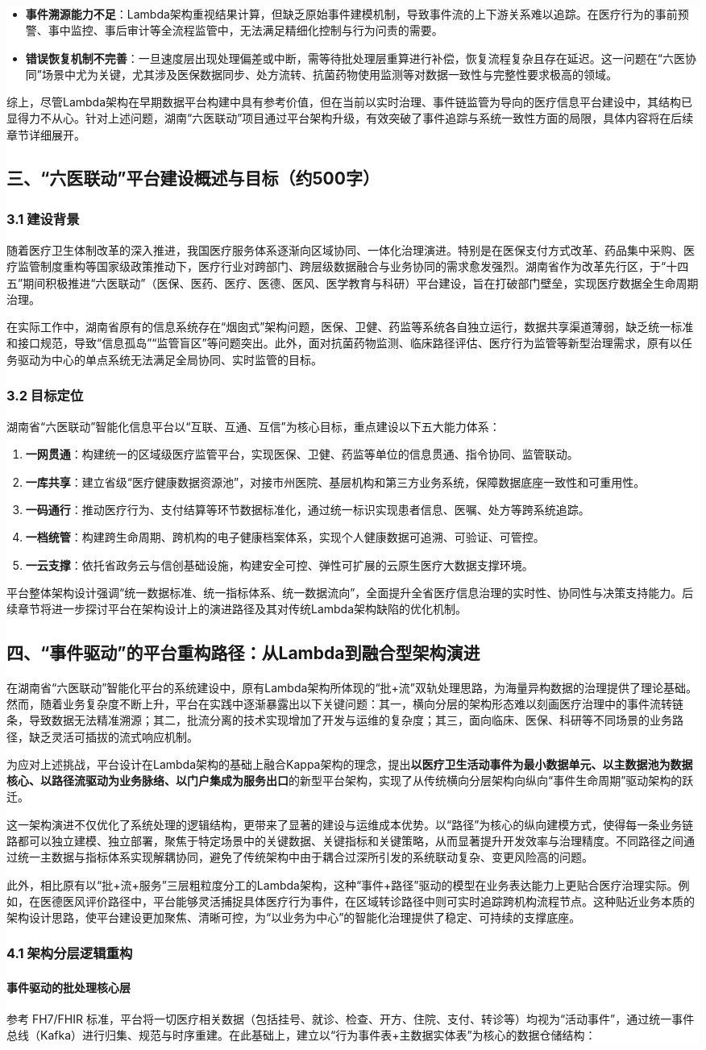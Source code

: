 * **事件溯源能力不足**：Lambda架构重视结果计算，但缺乏原始事件建模机制，导致事件流的上下游关系难以追踪。在医疗行为的事前预警、事中监控、事后审计等全流程监管中，无法满足精细化控制与行为问责的需要。

* **错误恢复机制不完善**：一旦速度层出现处理偏差或中断，需等待批处理层重算进行补偿，恢复流程复杂且存在延迟。这一问题在“六医协同”场景中尤为关键，尤其涉及医保数据同步、处方流转、抗菌药物使用监测等对数据一致性与完整性要求极高的领域。

综上，尽管Lambda架构在早期数据平台构建中具有参考价值，但在当前以实时治理、事件链监管为导向的医疗信息平台建设中，其结构已显得力不从心。针对上述问题，湖南“六医联动”项目通过平台架构升级，有效突破了事件追踪与系统一致性方面的局限，具体内容将在后续章节详细展开。

## 三、“六医联动”平台建设概述与目标（约500字）

### 3.1 建设背景

随着医疗卫生体制改革的深入推进，我国医疗服务体系逐渐向区域协同、一体化治理演进。特别是在医保支付方式改革、药品集中采购、医疗监管制度重构等国家级政策推动下，医疗行业对跨部门、跨层级数据融合与业务协同的需求愈发强烈。湖南省作为改革先行区，于“十四五”期间积极推进“六医联动”（医保、医药、医疗、医德、医风、医学教育与科研）平台建设，旨在打破部门壁垒，实现医疗数据全生命周期治理。

在实际工作中，湖南省原有的信息系统存在“烟囱式”架构问题，医保、卫健、药监等系统各自独立运行，数据共享渠道薄弱，缺乏统一标准和接口规范，导致“信息孤岛”“监管盲区”等问题突出。此外，面对抗菌药物监测、临床路径评估、医疗行为监管等新型治理需求，原有以任务驱动为中心的单点系统无法满足全局协同、实时监管的目标。

### 3.2 目标定位

湖南省“六医联动”智能化信息平台以“互联、互通、互信”为核心目标，重点建设以下五大能力体系：

1. **一网贯通**：构建统一的区域级医疗监管平台，实现医保、卫健、药监等单位的信息贯通、指令协同、监管联动。

2. **一库共享**：建立省级“医疗健康数据资源池”，对接市州医院、基层机构和第三方业务系统，保障数据底座一致性和可重用性。

3. **一码通行**：推动医疗行为、支付结算等环节数据标准化，通过统一标识实现患者信息、医嘱、处方等跨系统追踪。

4. **一档统管**：构建跨生命周期、跨机构的电子健康档案体系，实现个人健康数据可追溯、可验证、可管控。

5. **一云支撑**：依托省政务云与信创基础设施，构建安全可控、弹性可扩展的云原生医疗大数据支撑环境。

平台整体架构设计强调“统一数据标准、统一指标体系、统一数据流向”，全面提升全省医疗信息治理的实时性、协同性与决策支持能力。后续章节将进一步探讨平台在架构设计上的演进路径及其对传统Lambda架构缺陷的优化机制。

## 四、“事件驱动”的平台重构路径：从Lambda到融合型架构演进

在湖南省“六医联动”智能化平台的系统建设中，原有Lambda架构所体现的“批+流”双轨处理思路，为海量异构数据的治理提供了理论基础。然而，随着业务复杂度不断上升，平台在实践中逐渐暴露出以下关键问题：其一，横向分层的架构形态难以刻画医疗治理中的事件流转链条，导致数据无法精准溯源；其二，批流分离的技术实现增加了开发与运维的复杂度；其三，面向临床、医保、科研等不同场景的业务路径，缺乏灵活可插拔的流式响应机制。

为应对上述挑战，平台设计在Lambda架构的基础上融合Kappa架构的理念，提出**以医疗卫生活动事件为最小数据单元、以主数据池为数据核心、以路径流驱动为业务脉络、以门户集成为服务出口**的新型平台架构，实现了从传统横向分层架构向纵向“事件生命周期”驱动架构的跃迁。

这一架构演进不仅优化了系统处理的逻辑结构，更带来了显著的建设与运维成本优势。以“路径”为核心的纵向建模方式，使得每一条业务链路都可以独立建模、独立部署，聚焦于特定场景中的关键数据、关键指标和关键策略，从而显著提升开发效率与治理精度。不同路径之间通过统一主数据与指标体系实现解耦协同，避免了传统架构中由于耦合过深所引发的系统联动复杂、变更风险高的问题。

此外，相比原有以“批+流+服务”三层粗粒度分工的Lambda架构，这种“事件+路径”驱动的模型在业务表达能力上更贴合医疗治理实际。例如，在医德医风评价路径中，平台能够灵活捕捉具体医疗行为事件，在区域转诊路径中则可实时追踪跨机构流程节点。这种贴近业务本质的架构设计思路，使平台建设更加聚焦、清晰可控，为“以业务为中心”的智能化治理提供了稳定、可持续的支撑底座。

### 4.1 架构分层逻辑重构

#### 事件驱动的批处理核心层

参考 FH7/FHIR 标准，平台将一切医疗相关数据（包括挂号、就诊、检查、开方、住院、支付、转诊等）均视为“活动事件”，通过统一事件总线（Kafka）进行归集、规范与时序重建。在此基础上，建立以“行为事件表+主数据实体表”为核心的数据仓储结构：
